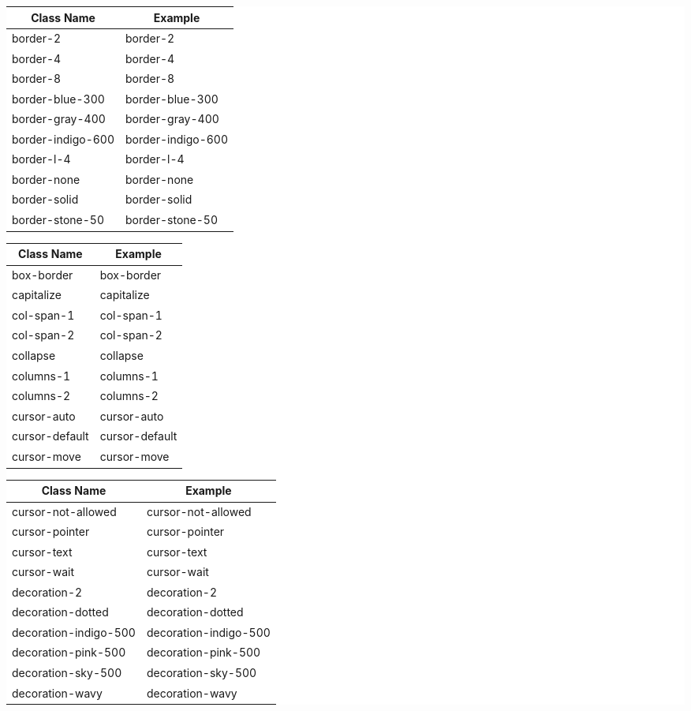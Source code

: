 
| Class Name | Example |
| --- | --- |
| border-2 | <div class="border-2">border-2</div> |
| border-4 | <div class="border-4">border-4</div> |
| border-8 | <div class="border-8">border-8</div> |
| border-blue-300 | <div class="border-blue-300">border-blue-300</div> |
| border-gray-400 | <div class="border-gray-400">border-gray-400</div> |
| border-indigo-600 | <div class="border-indigo-600">border-indigo-600</div> |
| border-l-4 | <div class="border-l-4">border-l-4</div> |
| border-none | <div class="border-none">border-none</div> |
| border-solid | <div class="border-solid">border-solid</div> |
| border-stone-50 | <div class="border-stone-50">border-stone-50</div> |


| Class Name | Example |
| --- | --- |
| box-border | <div class="box-border">box-border</div> |
| capitalize | <div class="capitalize">capitalize</div> |
| col-span-1 | <div class="col-span-1">col-span-1</div> |
| col-span-2 | <div class="col-span-2">col-span-2</div> |
| collapse | <div class="collapse">collapse</div> |
| columns-1 | <div class="columns-1">columns-1</div> |
| columns-2 | <div class="columns-2">columns-2</div> |
| cursor-auto | <div class="cursor-auto">cursor-auto</div> |
| cursor-default | <div class="cursor-default">cursor-default</div> |
| cursor-move | <div class="cursor-move">cursor-move</div> |


| Class Name | Example |
| --- | --- |
| cursor-not-allowed | <div class="cursor-not-allowed">cursor-not-allowed</div> |
| cursor-pointer | <div class="cursor-pointer">cursor-pointer</div> |
| cursor-text | <div class="cursor-text">cursor-text</div> |
| cursor-wait | <div class="cursor-wait">cursor-wait</div> |
| decoration-2 | <div class="decoration-2">decoration-2</div> |
| decoration-dotted | <div class="decoration-dotted">decoration-dotted</div> |
| decoration-indigo-500 | <div class="decoration-indigo-500">decoration-indigo-500</div> |
| decoration-pink-500 | <div class="decoration-pink-500">decoration-pink-500</div> |
| decoration-sky-500 | <div class="decoration-sky-500">decoration-sky-500</div> |
| decoration-wavy | <div class="decoration-wavy">decoration-wavy</div> |
